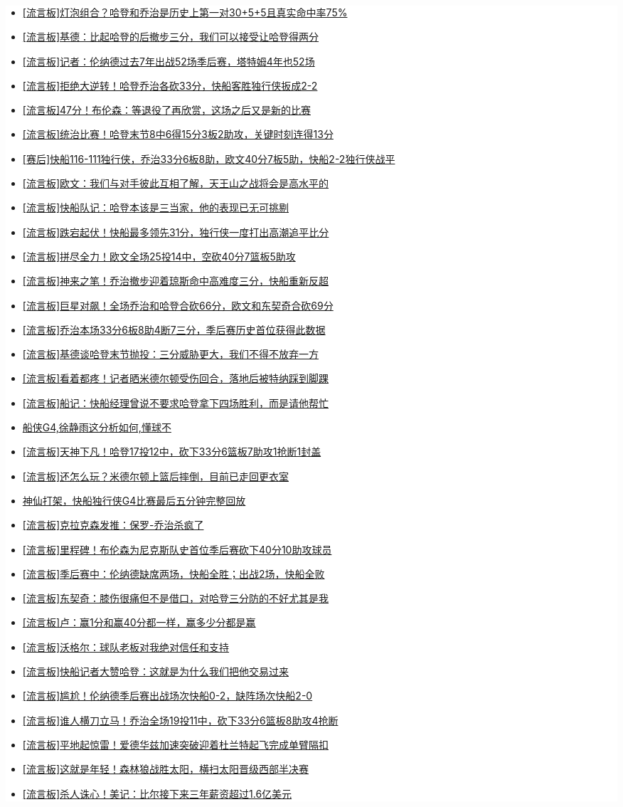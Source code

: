 + [[流言板]灯泡组合？哈登和乔治是历史上第一对30+5+5且真实命中率75%](https://bbs.hupu.com/626051413.html)

+ [[流言板]基德：比起哈登的后撤步三分，我们可以接受让哈登得两分](https://bbs.hupu.com/626052074.html)

+ [[流言板]记者：伦纳德过去7年出战52场季后赛，塔特姆4年也52场](https://bbs.hupu.com/626052143.html)

+ [[流言板]拒绝大逆转！哈登乔治各砍33分，快船客胜独行侠扳成2-2](https://bbs.hupu.com/626050579.html)

+ [[流言板]47分！布伦森：等退役了再欣赏，这场之后又是新的比赛](https://bbs.hupu.com/626052848.html)

+ [[流言板]统治比赛！哈登末节8中6得15分3板2助攻，关键时刻连得13分](https://bbs.hupu.com/626050973.html)

+ [[赛后]快船116-111独行侠，乔治33分6板8助，欧文40分7板5助，快船2-2独行侠战平](https://bbs.hupu.com/626050457.html)

+ [[流言板]欧文：我们与对手彼此互相了解，天王山之战将会是高水平的](https://bbs.hupu.com/626053375.html)

+ [[流言板]快船队记：哈登本该是三当家，他的表现已无可挑剔](https://bbs.hupu.com/626050886.html)

+ [[流言板]跌宕起伏！快船最多领先31分，独行侠一度打出高潮追平比分](https://bbs.hupu.com/626052218.html)

+ [[流言板]拼尽全力！欧文全场25投14中，空砍40分7篮板5助攻](https://bbs.hupu.com/626050635.html)

+ [[流言板]神来之笔！乔治撤步迎着琼斯命中高难度三分，快船重新反超](https://bbs.hupu.com/626049953.html)

+ [[流言板]巨星对飙！全场乔治和哈登合砍66分，欧文和东契奇合砍69分](https://bbs.hupu.com/626052880.html)

+ [[流言板]乔治本场33分6板8助4断7三分，季后赛历史首位获得此数据](https://bbs.hupu.com/626051298.html)

+ [[流言板]基德谈哈登末节抛投：三分威胁更大，我们不得不放弃一方](https://bbs.hupu.com/626056174.html)

+ [[流言板]看着都疼！记者晒米德尔顿受伤回合，落地后被特纳踩到脚踝](https://bbs.hupu.com/626055218.html)

+ [[流言板]船记：快船经理曾说不要求哈登拿下四场胜利，而是请他帮忙](https://bbs.hupu.com/626051746.html)

+ [船侠G4,徐静雨这分析如何,懂球不](https://bbs.hupu.com/626051352.html)

+ [[流言板]天神下凡！哈登17投12中，砍下33分6篮板7助攻1抢断1封盖](https://bbs.hupu.com/626050583.html)

+ [[流言板]还怎么玩？米德尔顿上篮后摔倒，目前已走回更衣室](https://bbs.hupu.com/626053325.html)

+ [神仙打架，快船独行侠G4比赛最后五分钟完整回放](https://bbs.hupu.com/626051536.html)

+ [[流言板]克拉克森发推：保罗-乔治杀疯了](https://bbs.hupu.com/626050060.html)

+ [[流言板]里程碑！布伦森为尼克斯队史首位季后赛砍下40分10助攻球员](https://bbs.hupu.com/626052989.html)

+ [[流言板]季后赛中：伦纳德缺席两场，快船全胜；出战2场，快船全败](https://bbs.hupu.com/626051080.html)

+ [[流言板]东契奇：膝伤很痛但不是借口，对哈登三分防的不好尤其是我](https://bbs.hupu.com/626055771.html)

+ [[流言板]卢：赢1分和赢40分都一样，赢多少分都是赢](https://bbs.hupu.com/626051433.html)

+ [[流言板]沃格尔：球队老板对我绝对信任和支持](https://bbs.hupu.com/626053410.html)

+ [[流言板]快船记者大赞哈登：这就是为什么我们把他交易过来](https://bbs.hupu.com/626051062.html)

+ [[流言板]尴尬！伦纳德季后赛出战场次快船0-2，缺阵场次快船2-0](https://bbs.hupu.com/626051095.html)

+ [[流言板]谁人横刀立马！乔治全场19投11中，砍下33分6篮板8助攻4抢断](https://bbs.hupu.com/626050613.html)

+ [[流言板]平地起惊雷！爱德华兹加速突破迎着杜兰特起飞完成单臂隔扣](https://bbs.hupu.com/626057477.html)

+ [[流言板]这就是年轻！森林狼战胜太阳，横扫太阳晋级西部半决赛](https://bbs.hupu.com/626058177.html)

+ [[流言板]杀人诛心！美记：比尔接下来三年薪资超过1.6亿美元](https://bbs.hupu.com/626058196.html)
